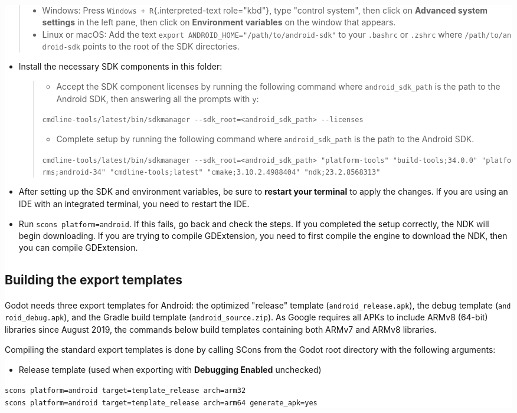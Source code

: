   > - Windows: Press `Windows + R`{.interpreted-text role="kbd"}, type
  >   \"control system\", then click on **Advanced system settings** in
  >   the left pane, then click on **Environment variables** on the
  >   window that appears.
  > - Linux or macOS: Add the text
  >   `export ANDROID_HOME="/path/to/android-sdk"` to your `.bashrc` or
  >   `.zshrc` where `/path/to/android-sdk` points to the root of the
  >   SDK directories.

- Install the necessary SDK components in this folder:

  > - Accept the SDK component licenses by running the following command
  >   where `android_sdk_path` is the path to the Android SDK, then
  >   answering all the prompts with `y`:
  >
  > ``` shell
  > cmdline-tools/latest/bin/sdkmanager --sdk_root=<android_sdk_path> --licenses
  > ```
  >
  > - Complete setup by running the following command where
  >   `android_sdk_path` is the path to the Android SDK.
  >
  > ``` shell
  > cmdline-tools/latest/bin/sdkmanager --sdk_root=<android_sdk_path> "platform-tools" "build-tools;34.0.0" "platforms;android-34" "cmdline-tools;latest" "cmake;3.10.2.4988404" "ndk;23.2.8568313"
  > ```

- After setting up the SDK and environment variables, be sure to
  **restart your terminal** to apply the changes. If you are using an
  IDE with an integrated terminal, you need to restart the IDE.

- Run `scons platform=android`. If this fails, go back and check the
  steps. If you completed the setup correctly, the NDK will begin
  downloading. If you are trying to compile GDExtension, you need to
  first compile the engine to download the NDK, then you can compile
  GDExtension.

## Building the export templates

Godot needs three export templates for Android: the optimized
\"release\" template (`android_release.apk`), the debug template
(`android_debug.apk`), and the Gradle build template
(`android_source.zip`). As Google requires all APKs to include ARMv8
(64-bit) libraries since August 2019, the commands below build templates
containing both ARMv7 and ARMv8 libraries.

Compiling the standard export templates is done by calling SCons from
the Godot root directory with the following arguments:

- Release template (used when exporting with **Debugging Enabled**
  unchecked)

``` shell
scons platform=android target=template_release arch=arm32
scons platform=android target=template_release arch=arm64 generate_apk=yes
```
